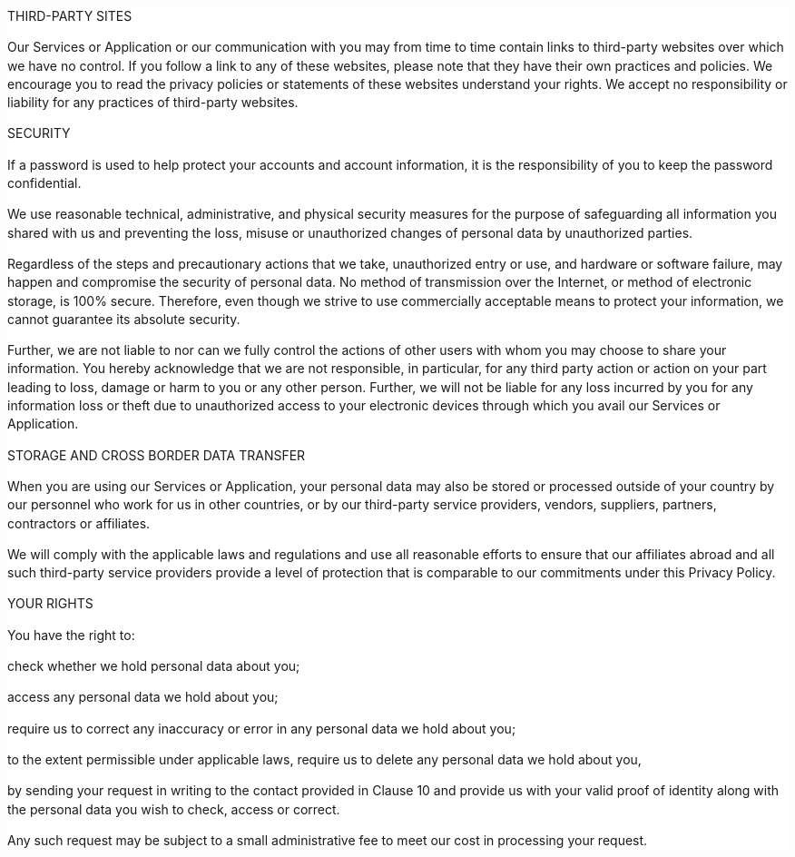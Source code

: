  THIRD-PARTY SITES

Our Services or Application or our communication with you may from time to time contain links to third-party websites over which we have no control. If you follow a link to any of these websites, please note that they have their own practices and policies. We encourage you to read the privacy policies or statements of these websites understand your rights. We accept no responsibility or liability for any practices of third-party websites.


SECURITY

 If a password is used to help protect your accounts and account information, it is the responsibility of you to keep the password confidential.

 We use reasonable technical, administrative, and physical security measures for the purpose of safeguarding all information you shared with us and preventing the loss, misuse or unauthorized changes of personal data by unauthorized parties.

 Regardless of the steps and precautionary actions that we take, unauthorized entry or use, and hardware or software failure, may happen and compromise the security of personal data. No method of transmission over the Internet, or method of electronic storage, is 100% secure. Therefore, even though we strive to use commercially acceptable means to protect your information, we cannot guarantee its absolute security.

 Further, we are not liable to nor can we fully control the actions of other users with whom you may choose to share your information. You hereby acknowledge that we are not responsible, in particular, for any third party action or action on your part leading to loss, damage or harm to you or any other person. Further, we will not be liable for any loss incurred by you for any information loss or theft due to unauthorized access to your electronic devices through which you avail our Services or Application.

 STORAGE AND CROSS BORDER DATA TRANSFER

 When you are using our Services or Application, your personal data may also be stored or processed outside of your country by our personnel who work for us in other countries, or by our third-party service providers, vendors, suppliers, partners, contractors or affiliates.

 We will comply with the applicable laws and regulations and use all reasonable efforts to ensure that our affiliates abroad and all such third-party service providers provide a level of protection that is comparable to our commitments under this Privacy Policy.

YOUR RIGHTS

You have the right to:

 check whether we hold personal data about you;

 access any personal data we hold about you;

 require us to correct any inaccuracy or error in any personal data we hold about you;

 to the extent permissible under applicable laws, require us to delete any personal data we hold about you,

by sending your request in writing to the contact provided in Clause 10 and provide us with your valid proof of identity along with the personal data you wish to check, access or correct.


 Any such request may be subject to a small administrative fee to meet our cost in processing your request.
